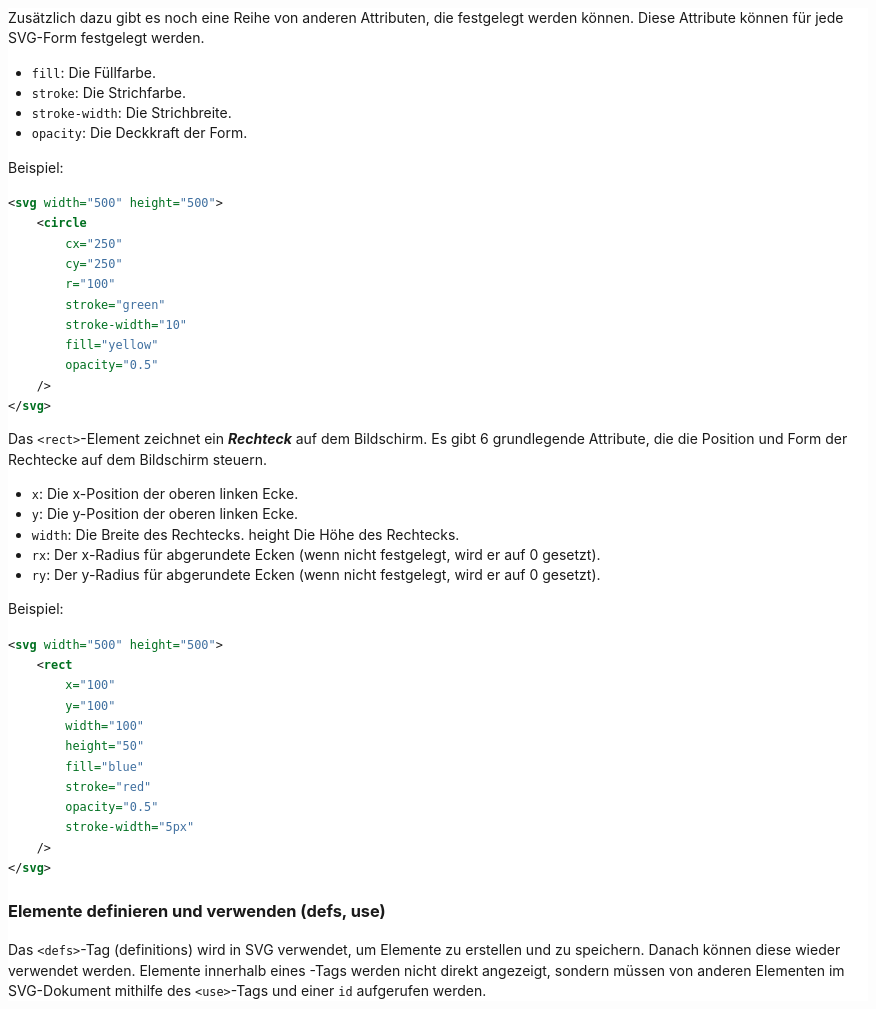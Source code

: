 Zusätzlich dazu gibt es noch eine Reihe von anderen Attributen, die festgelegt werden können. Diese Attribute können für jede SVG-Form festgelegt werden.

-   `fill`: Die Füllfarbe.
-   `stroke`: Die Strichfarbe.
-   `stroke-width`: Die Strichbreite.
-   `opacity`: Die Deckkraft der Form.

Beispiel:

```svg
<svg width="500" height="500">
    <circle
        cx="250"
        cy="250"
        r="100"
        stroke="green"
        stroke-width="10"
        fill="yellow"
        opacity="0.5"
    />
</svg>
```

Das `<rect>`-Element zeichnet ein **_Rechteck_** auf dem Bildschirm. Es gibt 6 grundlegende Attribute, die die Position und Form der Rechtecke auf dem Bildschirm steuern.

-   `x`: Die x-Position der oberen linken Ecke.
-   `y`: Die y-Position der oberen linken Ecke.
-   `width`: Die Breite des Rechtecks. height Die Höhe des Rechtecks.
-   `rx`: Der x-Radius für abgerundete Ecken (wenn nicht festgelegt, wird er auf 0 gesetzt).
-   `ry`: Der y-Radius für abgerundete Ecken (wenn nicht festgelegt, wird er auf 0 gesetzt).

Beispiel:

```svg
<svg width="500" height="500">
    <rect
        x="100"
        y="100"
        width="100"
        height="50"
        fill="blue"
        stroke="red"
        opacity="0.5"
        stroke-width="5px"
    />
</svg>
```

### Elemente definieren und verwenden (defs, use)

Das `<defs>`-Tag (definitions) wird in SVG verwendet, um Elemente zu erstellen und zu speichern. Danach können diese wieder verwendet werden.
Elemente innerhalb eines <defs>-Tags werden nicht direkt angezeigt, sondern müssen von anderen Elementen im SVG-Dokument mithilfe des `<use>`-Tags und einer `id` aufgerufen werden.
